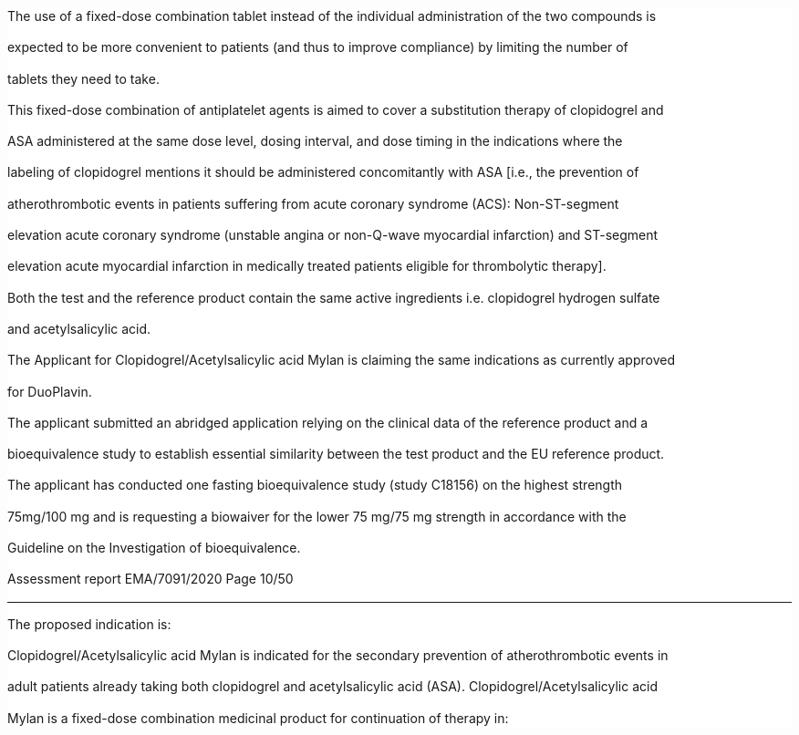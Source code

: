 The use of a fixed-dose combination tablet instead of the individual administration of the two compounds is

expected to be more convenient to patients (and thus to improve compliance) by limiting the number of

tablets they need to take.

This fixed-dose combination of antiplatelet agents is aimed to cover a substitution therapy of clopidogrel and

ASA administered at the same dose level, dosing interval, and dose timing in the indications where the

labeling of clopidogrel mentions it should be administered concomitantly with ASA [i.e., the prevention of

atherothrombotic events in patients suffering from acute coronary syndrome (ACS): Non-ST-segment

elevation acute coronary syndrome (unstable angina or non-Q-wave myocardial infarction) and ST-segment

elevation acute myocardial infarction in medically treated patients eligible for thrombolytic therapy].

Both the test and the reference product contain the same active ingredients i.e. clopidogrel hydrogen sulfate

and acetylsalicylic acid.

The Applicant for Clopidogrel/Acetylsalicylic acid Mylan is claiming the same indications as currently approved

for DuoPlavin.

The applicant submitted an abridged application relying on the clinical data of the reference product and a

bioequivalence study to establish essential similarity between the test product and the EU reference product.

The applicant has conducted one fasting bioequivalence study (study C18156) on the highest strength

75mg/100 mg and is requesting a biowaiver for the lower 75 mg/75 mg strength in accordance with the

Guideline on the Investigation of bioequivalence.

Assessment report
EMA/7091/2020 Page 10/50


-----

The proposed indication is:

Clopidogrel/Acetylsalicylic acid Mylan is indicated for the secondary prevention of atherothrombotic events in

adult patients already taking both clopidogrel and acetylsalicylic acid (ASA). Clopidogrel/Acetylsalicylic acid

Mylan is a fixed-dose combination medicinal product for continuation of therapy in:
